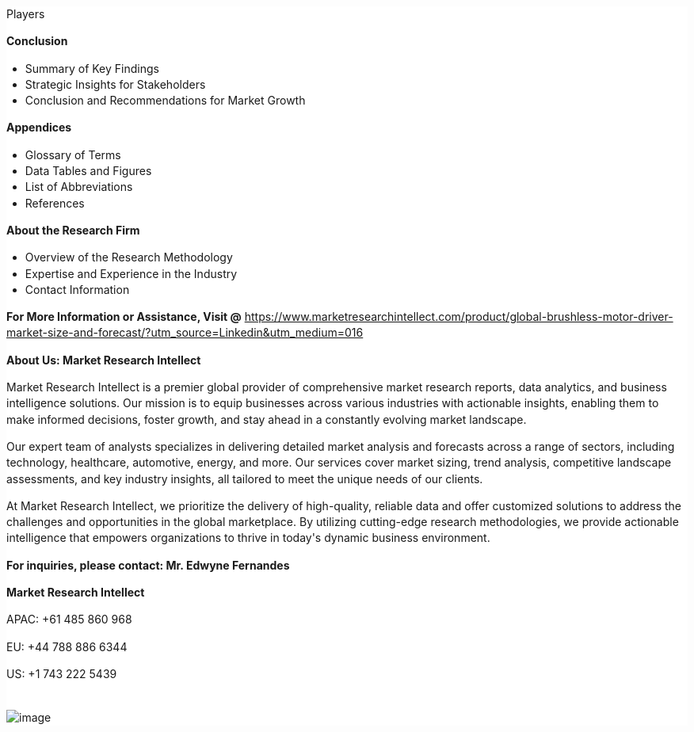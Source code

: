 Players</li></ul><p><strong>Conclusion</strong></p><ul><li>Summary of Key Findings</li><li>Strategic Insights for Stakeholders</li><li>Conclusion and Recommendations for Market Growth</li></ul><p><strong>Appendices</strong></p><ul><li>Glossary of Terms</li><li>Data Tables and Figures</li><li>List of Abbreviations</li><li>References</li></ul><p><strong>About the Research Firm</strong></p><ul><li>Overview of the Research Methodology</li><li>Expertise and Experience in the Industry</li><li>Contact Information</li></ul></div><div class="article-main__content" data-test-id="publishing-text-block"><p><span class="font-[700]"><strong>For More Information or Assistance, Visit @</strong>&nbsp;<a href="https://www.marketresearchintellect.com/product/global-brushless-motor-driver-market-size-and-forecast/?utm_source=Linkedin&utm_medium=016">https://www.marketresearchintellect.com/product/global-brushless-motor-driver-market-size-and-forecast/?utm_source=Linkedin&utm_medium=016</a></span></p><p><strong>About Us: Market Research Intellect</strong></p><p>Market Research Intellect is a premier global provider of comprehensive market research reports, data analytics, and business intelligence solutions. Our mission is to equip businesses across various industries with actionable insights, enabling them to make informed decisions, foster growth, and stay ahead in a constantly evolving market landscape.</p><p>Our expert team of analysts specializes in delivering detailed market analysis and forecasts across a range of sectors, including technology, healthcare, automotive, energy, and more. Our services cover market sizing, trend analysis, competitive landscape assessments, and key industry insights, all tailored to meet the unique needs of our clients.</p><p>At Market Research Intellect, we prioritize the delivery of high-quality, reliable data and offer customized solutions to address the challenges and opportunities in the global marketplace. By utilizing cutting-edge research methodologies, we provide actionable intelligence that empowers organizations to thrive in today's dynamic business environment.</p><p><strong>For inquiries, please contact: Mr. Edwyne Fernandes</strong></p><p><strong>Market Research Intellect</strong></p><p>APAC: +61 485 860 968</p><p>EU: +44 788 886 6344</p><p>US: +1 743 222 5439</p></div><div class="article-main__content" data-test-id="publishing-text-block">&nbsp;</div>
![image](https://github.com/user-attachments/assets/27737f4f-54b3-43b6-99b4-040fe44ee49f)
